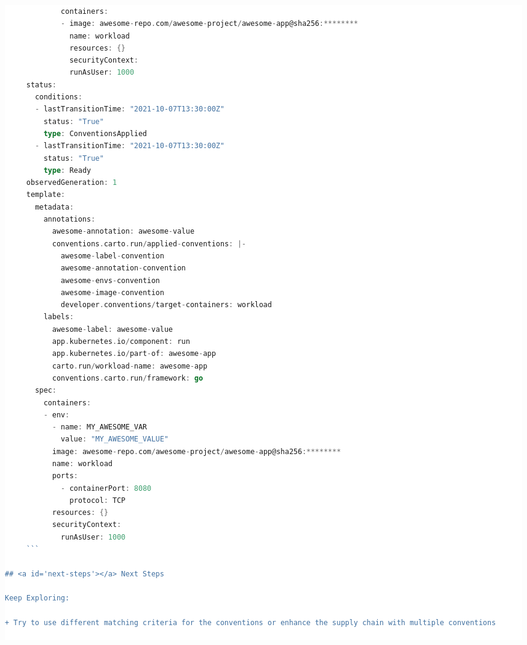    ```go
                containers:
                - image: awesome-repo.com/awesome-project/awesome-app@sha256:********
                  name: workload
                  resources: {}
                  securityContext:
                  runAsUser: 1000
        status:
          conditions:
          - lastTransitionTime: "2021-10-07T13:30:00Z"
            status: "True"
            type: ConventionsApplied
          - lastTransitionTime: "2021-10-07T13:30:00Z"
            status: "True"
            type: Ready
        observedGeneration: 1
        template:
          metadata:
            annotations:
              awesome-annotation: awesome-value
              conventions.carto.run/applied-conventions: |-
                awesome-label-convention
                awesome-annotation-convention
                awesome-envs-convention
                awesome-image-convention
                developer.conventions/target-containers: workload
            labels:
              awesome-label: awesome-value
              app.kubernetes.io/component: run
              app.kubernetes.io/part-of: awesome-app
              carto.run/workload-name: awesome-app
              conventions.carto.run/framework: go
          spec:
            containers:
            - env:
              - name: MY_AWESOME_VAR
                value: "MY_AWESOME_VALUE"
              image: awesome-repo.com/awesome-project/awesome-app@sha256:********
              name: workload
              ports:
                - containerPort: 8080
                  protocol: TCP
              resources: {}
              securityContext:
                runAsUser: 1000
        ```

## <a id='next-steps'></a> Next Steps

Keep Exploring:

+ Try to use different matching criteria for the conventions or enhance the supply chain with multiple conventions


